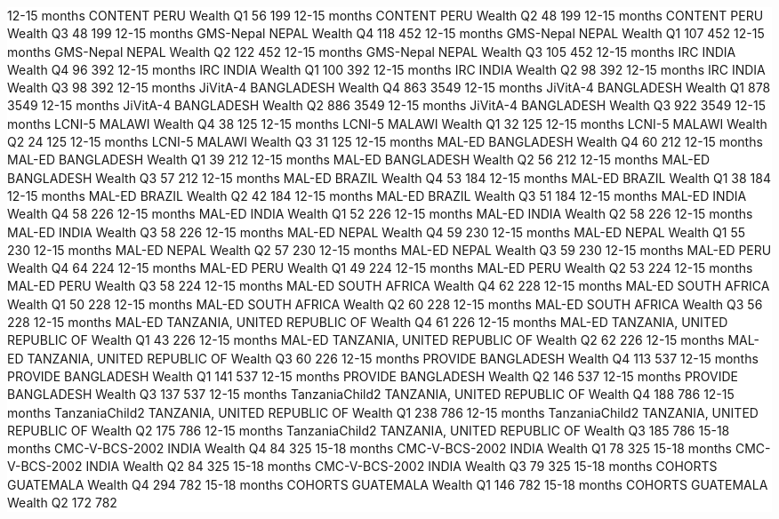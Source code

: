 12-15 months   CONTENT          PERU                           Wealth Q1             56     199
12-15 months   CONTENT          PERU                           Wealth Q2             48     199
12-15 months   CONTENT          PERU                           Wealth Q3             48     199
12-15 months   GMS-Nepal        NEPAL                          Wealth Q4            118     452
12-15 months   GMS-Nepal        NEPAL                          Wealth Q1            107     452
12-15 months   GMS-Nepal        NEPAL                          Wealth Q2            122     452
12-15 months   GMS-Nepal        NEPAL                          Wealth Q3            105     452
12-15 months   IRC              INDIA                          Wealth Q4             96     392
12-15 months   IRC              INDIA                          Wealth Q1            100     392
12-15 months   IRC              INDIA                          Wealth Q2             98     392
12-15 months   IRC              INDIA                          Wealth Q3             98     392
12-15 months   JiVitA-4         BANGLADESH                     Wealth Q4            863    3549
12-15 months   JiVitA-4         BANGLADESH                     Wealth Q1            878    3549
12-15 months   JiVitA-4         BANGLADESH                     Wealth Q2            886    3549
12-15 months   JiVitA-4         BANGLADESH                     Wealth Q3            922    3549
12-15 months   LCNI-5           MALAWI                         Wealth Q4             38     125
12-15 months   LCNI-5           MALAWI                         Wealth Q1             32     125
12-15 months   LCNI-5           MALAWI                         Wealth Q2             24     125
12-15 months   LCNI-5           MALAWI                         Wealth Q3             31     125
12-15 months   MAL-ED           BANGLADESH                     Wealth Q4             60     212
12-15 months   MAL-ED           BANGLADESH                     Wealth Q1             39     212
12-15 months   MAL-ED           BANGLADESH                     Wealth Q2             56     212
12-15 months   MAL-ED           BANGLADESH                     Wealth Q3             57     212
12-15 months   MAL-ED           BRAZIL                         Wealth Q4             53     184
12-15 months   MAL-ED           BRAZIL                         Wealth Q1             38     184
12-15 months   MAL-ED           BRAZIL                         Wealth Q2             42     184
12-15 months   MAL-ED           BRAZIL                         Wealth Q3             51     184
12-15 months   MAL-ED           INDIA                          Wealth Q4             58     226
12-15 months   MAL-ED           INDIA                          Wealth Q1             52     226
12-15 months   MAL-ED           INDIA                          Wealth Q2             58     226
12-15 months   MAL-ED           INDIA                          Wealth Q3             58     226
12-15 months   MAL-ED           NEPAL                          Wealth Q4             59     230
12-15 months   MAL-ED           NEPAL                          Wealth Q1             55     230
12-15 months   MAL-ED           NEPAL                          Wealth Q2             57     230
12-15 months   MAL-ED           NEPAL                          Wealth Q3             59     230
12-15 months   MAL-ED           PERU                           Wealth Q4             64     224
12-15 months   MAL-ED           PERU                           Wealth Q1             49     224
12-15 months   MAL-ED           PERU                           Wealth Q2             53     224
12-15 months   MAL-ED           PERU                           Wealth Q3             58     224
12-15 months   MAL-ED           SOUTH AFRICA                   Wealth Q4             62     228
12-15 months   MAL-ED           SOUTH AFRICA                   Wealth Q1             50     228
12-15 months   MAL-ED           SOUTH AFRICA                   Wealth Q2             60     228
12-15 months   MAL-ED           SOUTH AFRICA                   Wealth Q3             56     228
12-15 months   MAL-ED           TANZANIA, UNITED REPUBLIC OF   Wealth Q4             61     226
12-15 months   MAL-ED           TANZANIA, UNITED REPUBLIC OF   Wealth Q1             43     226
12-15 months   MAL-ED           TANZANIA, UNITED REPUBLIC OF   Wealth Q2             62     226
12-15 months   MAL-ED           TANZANIA, UNITED REPUBLIC OF   Wealth Q3             60     226
12-15 months   PROVIDE          BANGLADESH                     Wealth Q4            113     537
12-15 months   PROVIDE          BANGLADESH                     Wealth Q1            141     537
12-15 months   PROVIDE          BANGLADESH                     Wealth Q2            146     537
12-15 months   PROVIDE          BANGLADESH                     Wealth Q3            137     537
12-15 months   TanzaniaChild2   TANZANIA, UNITED REPUBLIC OF   Wealth Q4            188     786
12-15 months   TanzaniaChild2   TANZANIA, UNITED REPUBLIC OF   Wealth Q1            238     786
12-15 months   TanzaniaChild2   TANZANIA, UNITED REPUBLIC OF   Wealth Q2            175     786
12-15 months   TanzaniaChild2   TANZANIA, UNITED REPUBLIC OF   Wealth Q3            185     786
15-18 months   CMC-V-BCS-2002   INDIA                          Wealth Q4             84     325
15-18 months   CMC-V-BCS-2002   INDIA                          Wealth Q1             78     325
15-18 months   CMC-V-BCS-2002   INDIA                          Wealth Q2             84     325
15-18 months   CMC-V-BCS-2002   INDIA                          Wealth Q3             79     325
15-18 months   COHORTS          GUATEMALA                      Wealth Q4            294     782
15-18 months   COHORTS          GUATEMALA                      Wealth Q1            146     782
15-18 months   COHORTS          GUATEMALA                      Wealth Q2            172     782